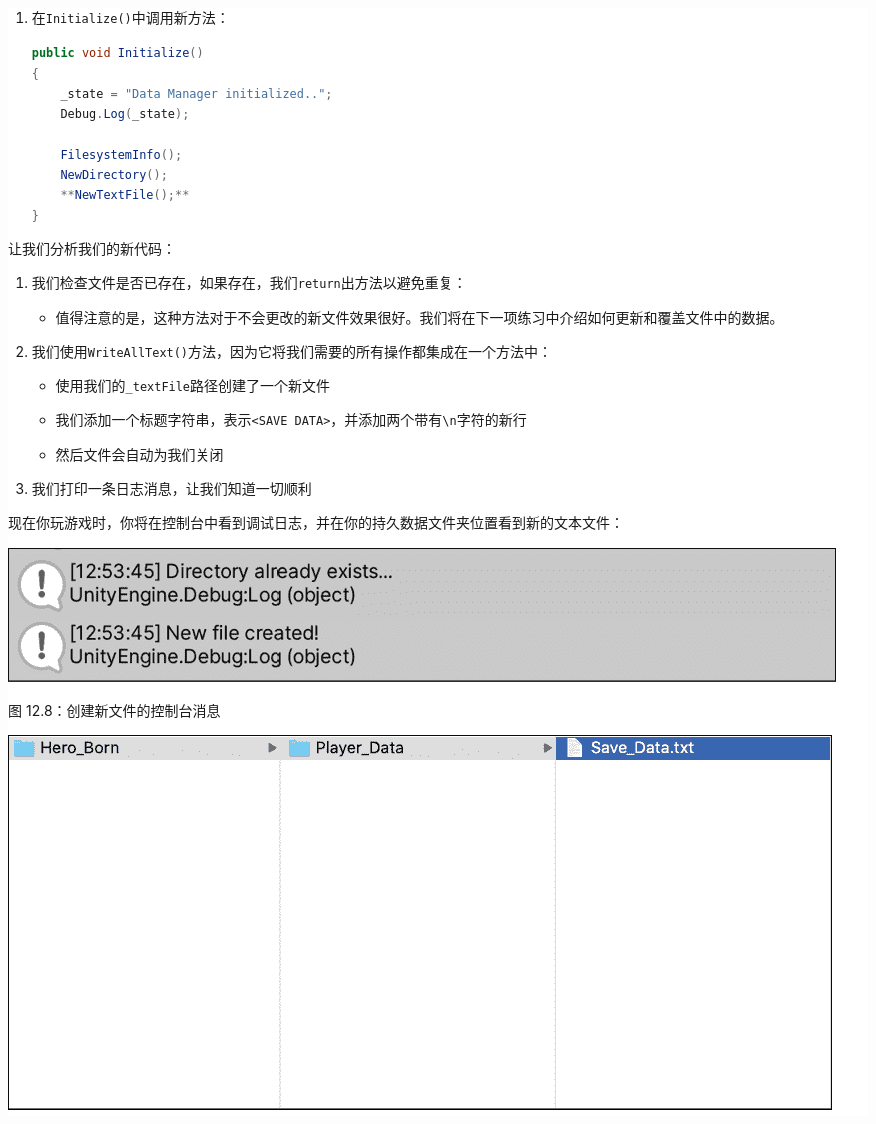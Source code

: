 1.  在`Initialize()`中调用新方法：

    ```cs
    public void Initialize()
    {
        _state = "Data Manager initialized..";
        Debug.Log(_state);

        FilesystemInfo();
        NewDirectory();
        **NewTextFile();**
    } 
    ```

让我们分析我们的新代码：

1.  我们检查文件是否已存在，如果存在，我们`return`出方法以避免重复：

    +   值得注意的是，这种方法对于不会更改的新文件效果很好。我们将在下一项练习中介绍如何更新和覆盖文件中的数据。

1.  我们使用`WriteAllText()`方法，因为它将我们需要的所有操作都集成在一个方法中：

    +   使用我们的`_textFile`路径创建了一个新文件

    +   我们添加一个标题字符串，表示`<SAVE DATA>`，并添加两个带有`\n`字符的新行

    +   然后文件会自动为我们关闭

1.  我们打印一条日志消息，让我们知道一切顺利

现在你玩游戏时，你将在控制台中看到调试日志，并在你的持久数据文件夹位置看到新的文本文件：

![](img/B17573_12_08.png)

图 12.8：创建新文件的控制台消息

![](img/B17573_12_09.png)
